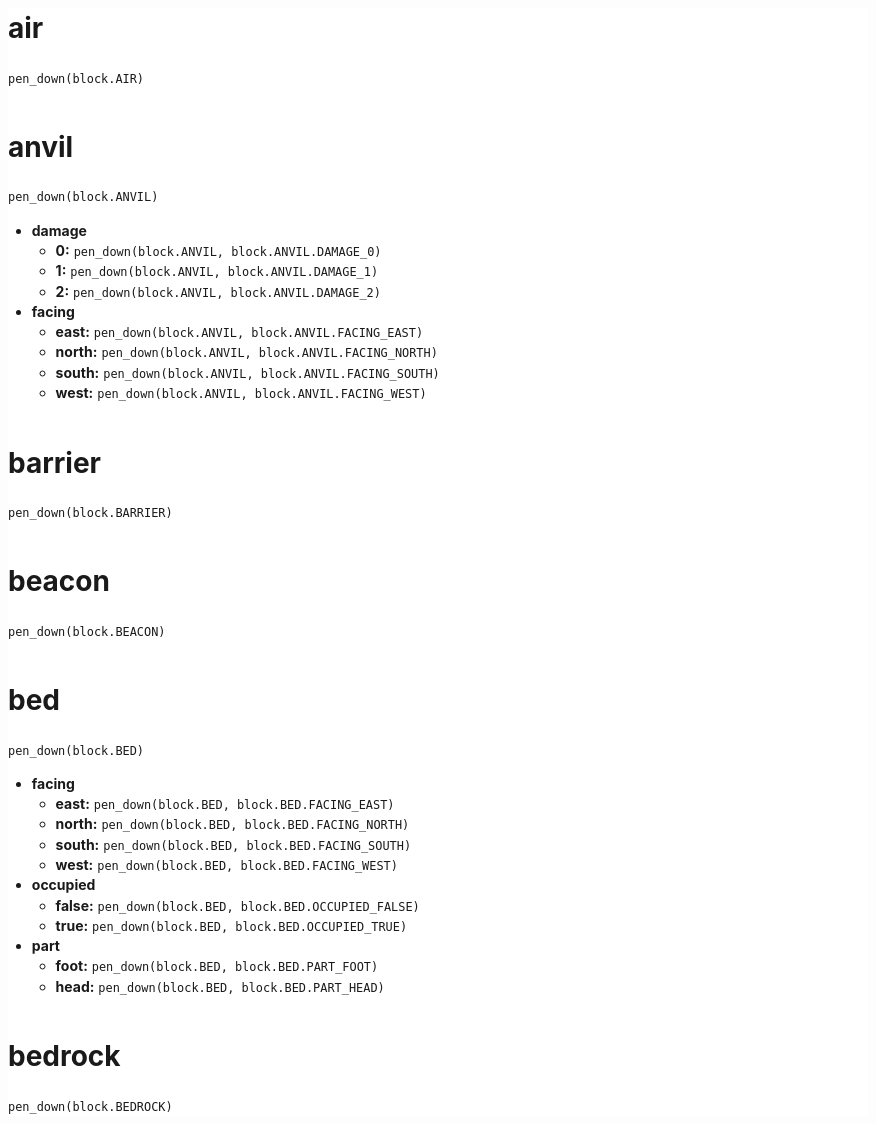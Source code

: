 # <a name='AIR'></a> air

    pen_down(block.AIR)


# <a name='ANVIL'></a> anvil

    pen_down(block.ANVIL)

* **damage**
    * **0:**  ```pen_down(block.ANVIL, block.ANVIL.DAMAGE_0)```
    * **1:**  ```pen_down(block.ANVIL, block.ANVIL.DAMAGE_1)```
    * **2:**  ```pen_down(block.ANVIL, block.ANVIL.DAMAGE_2)```
* **facing**
    * **east:**  ```pen_down(block.ANVIL, block.ANVIL.FACING_EAST)```
    * **north:**  ```pen_down(block.ANVIL, block.ANVIL.FACING_NORTH)```
    * **south:**  ```pen_down(block.ANVIL, block.ANVIL.FACING_SOUTH)```
    * **west:**  ```pen_down(block.ANVIL, block.ANVIL.FACING_WEST)```

# <a name='BARRIER'></a> barrier

    pen_down(block.BARRIER)


# <a name='BEACON'></a> beacon

    pen_down(block.BEACON)


# <a name='BED'></a> bed

    pen_down(block.BED)

* **facing**
    * **east:**  ```pen_down(block.BED, block.BED.FACING_EAST)```
    * **north:**  ```pen_down(block.BED, block.BED.FACING_NORTH)```
    * **south:**  ```pen_down(block.BED, block.BED.FACING_SOUTH)```
    * **west:**  ```pen_down(block.BED, block.BED.FACING_WEST)```
* **occupied**
    * **false:**  ```pen_down(block.BED, block.BED.OCCUPIED_FALSE)```
    * **true:**  ```pen_down(block.BED, block.BED.OCCUPIED_TRUE)```
* **part**
    * **foot:**  ```pen_down(block.BED, block.BED.PART_FOOT)```
    * **head:**  ```pen_down(block.BED, block.BED.PART_HEAD)```

# <a name='BEDROCK'></a> bedrock

    pen_down(block.BEDROCK)
